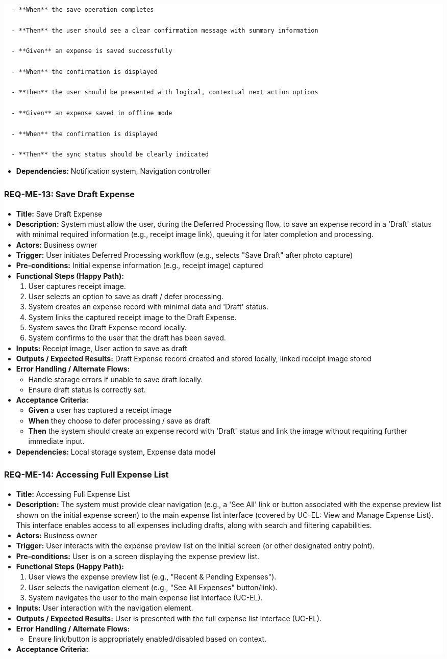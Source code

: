       - **When** the save operation completes

      - **Then** the user should see a clear confirmation message with summary information

      - **Given** an expense is saved successfully

      - **When** the confirmation is displayed

      - **Then** the user should be presented with logical, contextual next action options

      - **Given** an expense saved in offline mode

      - **When** the confirmation is displayed

      - **Then** the sync status should be clearly indicated
  - **Dependencies:** Notification system, Navigation controller

### REQ-ME-13: Save Draft Expense

  - **Title:** Save Draft Expense
  - **Description:** System must allow the user, during the Deferred Processing flow, to save an expense record in a 'Draft' status with minimal required information (e.g., receipt image link), queuing it for later completion and processing.
  - **Actors:** Business owner
  - **Trigger:** User initiates Deferred Processing workflow (e.g., selects "Save Draft" after photo capture)
  - **Pre-conditions:** Initial expense information (e.g., receipt image) captured
  - **Functional Steps (Happy Path):**
    1.  User captures receipt image.
    2.  User selects an option to save as draft / defer processing.
    3.  System creates an expense record with minimal data and 'Draft' status.
    4.  System links the captured receipt image to the Draft Expense.
    5.  System saves the Draft Expense record locally.
    6.  System confirms to the user that the draft has been saved.
  - **Inputs:** Receipt image, User action to save as draft
  - **Outputs / Expected Results:** Draft Expense record created and stored locally, linked receipt image stored
  - **Error Handling / Alternate Flows:**
      - Handle storage errors if unable to save draft locally.
      - Ensure draft status is correctly set.
  - **Acceptance Criteria:**
      - **Given** a user has captured a receipt image
      - **When** they choose to defer processing / save as draft
      - **Then** the system should create an expense record with 'Draft' status and link the image without requiring further immediate input.
  - **Dependencies:** Local storage system, Expense data model

### REQ-ME-14: Accessing Full Expense List

  - **Title:** Accessing Full Expense List
  - **Description:** The system must provide clear navigation (e.g., a 'See All' link or button associated with the expense preview list shown on the initial expense screen) to the main expense list interface (covered by UC-EL: View and Manage Expense List). This interface enables access to all expenses including drafts, along with search and filtering capabilities.
  - **Actors:** Business owner
  - **Trigger:** User interacts with the expense preview list on the initial screen (or other designated entry point).
  - **Pre-conditions:** User is on a screen displaying the expense preview list.
  - **Functional Steps (Happy Path):**
    1.  User views the expense preview list (e.g., "Recent & Pending Expenses").
    2.  User selects the navigation element (e.g., "See All Expenses" button/link).
    3.  System navigates the user to the main expense list interface (UC-EL).
  - **Inputs:** User interaction with the navigation element.
  - **Outputs / Expected Results:** User is presented with the full expense list interface (UC-EL).
  - **Error Handling / Alternate Flows:**
      - Ensure link/button is appropriately enabled/disabled based on context.
  - **Acceptance Criteria:**